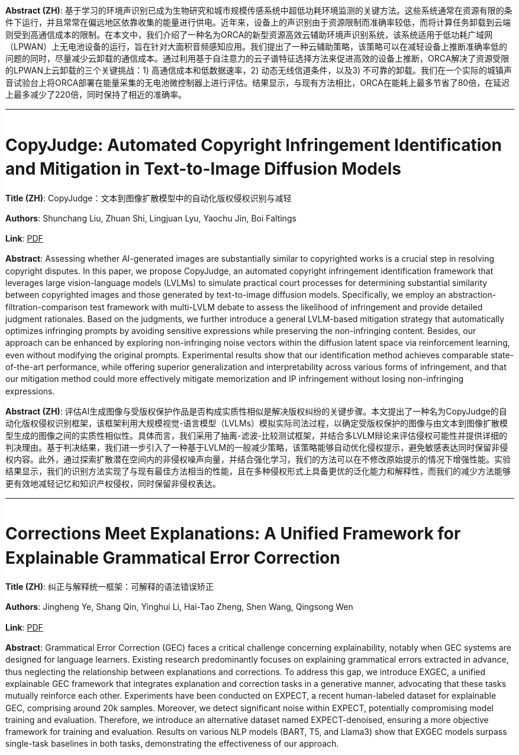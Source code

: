 **Abstract (ZH)**: 基于学习的环境声识别已成为生物研究和城市规模传感系统中超低功耗环境监测的关键方法。这些系统通常在资源有限的条件下运行，并且常常在偏远地区依靠收集的能量进行供电。近年来，设备上的声识别由于资源限制而准确率较低，而将计算任务卸载到云端则受到高通信成本的限制。在本文中，我们介绍了一种名为ORCA的新型资源高效云辅助环境声识别系统，该系统适用于低功耗广域网（LPWAN）上无电池设备的运行，旨在针对大面积音频感知应用。我们提出了一种云辅助策略，该策略可以在减轻设备上推断准确率低的问题的同时，尽量减少云卸载的通信成本。通过利用基于自注意力的云子谱特征选择方法来促进高效的设备上推断，ORCA解决了资源受限的LPWAN上云卸载的三个关键挑战：1) 高通信成本和低数据速率，2) 动态无线信道条件，以及3) 不可靠的卸载。我们在一个实际的城镇声音试验台上将ORCA部署在能量采集的无电池微控制器上进行评估。结果显示，与现有方法相比，ORCA在能耗上最多节省了80倍，在延迟上最多减少了220倍，同时保持了相近的准确率。 

---
# CopyJudge: Automated Copyright Infringement Identification and Mitigation in Text-to-Image Diffusion Models 

**Title (ZH)**: CopyJudge：文本到图像扩散模型中的自动化版权侵权识别与减轻 

**Authors**: Shunchang Liu, Zhuan Shi, Lingjuan Lyu, Yaochu Jin, Boi Faltings  

**Link**: [PDF](https://arxiv.org/pdf/2502.15278)  

**Abstract**: Assessing whether AI-generated images are substantially similar to copyrighted works is a crucial step in resolving copyright disputes. In this paper, we propose CopyJudge, an automated copyright infringement identification framework that leverages large vision-language models (LVLMs) to simulate practical court processes for determining substantial similarity between copyrighted images and those generated by text-to-image diffusion models. Specifically, we employ an abstraction-filtration-comparison test framework with multi-LVLM debate to assess the likelihood of infringement and provide detailed judgment rationales. Based on the judgments, we further introduce a general LVLM-based mitigation strategy that automatically optimizes infringing prompts by avoiding sensitive expressions while preserving the non-infringing content. Besides, our approach can be enhanced by exploring non-infringing noise vectors within the diffusion latent space via reinforcement learning, even without modifying the original prompts. Experimental results show that our identification method achieves comparable state-of-the-art performance, while offering superior generalization and interpretability across various forms of infringement, and that our mitigation method could more effectively mitigate memorization and IP infringement without losing non-infringing expressions. 

**Abstract (ZH)**: 评估AI生成图像与受版权保护作品是否构成实质性相似是解决版权纠纷的关键步骤。本文提出了一种名为CopyJudge的自动化版权侵权识别框架，该框架利用大规模视觉-语言模型（LVLMs）模拟实际司法过程，以确定受版权保护的图像与由文本到图像扩散模型生成的图像之间的实质性相似性。具体而言，我们采用了抽离-滤波-比较测试框架，并结合多LVLM辩论来评估侵权可能性并提供详细的判决理由。基于判决结果，我们进一步引入了一种基于LVLM的一般减少策略，该策略能够自动优化侵权提示，避免敏感表达同时保留非侵权内容。此外，通过探索扩散潜在空间内的非侵权噪声向量，并结合强化学习，我们的方法可以在不修改原始提示的情况下增强性能。实验结果显示，我们的识别方法实现了与现有最佳方法相当的性能，且在多种侵权形式上具备更优的泛化能力和解释性，而我们的减少方法能够更有效地减轻记忆和知识产权侵权，同时保留非侵权表达。 

---
# Corrections Meet Explanations: A Unified Framework for Explainable Grammatical Error Correction 

**Title (ZH)**: 纠正与解释统一框架：可解释的语法错误矫正 

**Authors**: Jingheng Ye, Shang Qin, Yinghui Li, Hai-Tao Zheng, Shen Wang, Qingsong Wen  

**Link**: [PDF](https://arxiv.org/pdf/2502.15261)  

**Abstract**: Grammatical Error Correction (GEC) faces a critical challenge concerning explainability, notably when GEC systems are designed for language learners. Existing research predominantly focuses on explaining grammatical errors extracted in advance, thus neglecting the relationship between explanations and corrections. To address this gap, we introduce EXGEC, a unified explainable GEC framework that integrates explanation and correction tasks in a generative manner, advocating that these tasks mutually reinforce each other. Experiments have been conducted on EXPECT, a recent human-labeled dataset for explainable GEC, comprising around 20k samples. Moreover, we detect significant noise within EXPECT, potentially compromising model training and evaluation. Therefore, we introduce an alternative dataset named EXPECT-denoised, ensuring a more objective framework for training and evaluation. Results on various NLP models (BART, T5, and Llama3) show that EXGEC models surpass single-task baselines in both tasks, demonstrating the effectiveness of our approach. 
